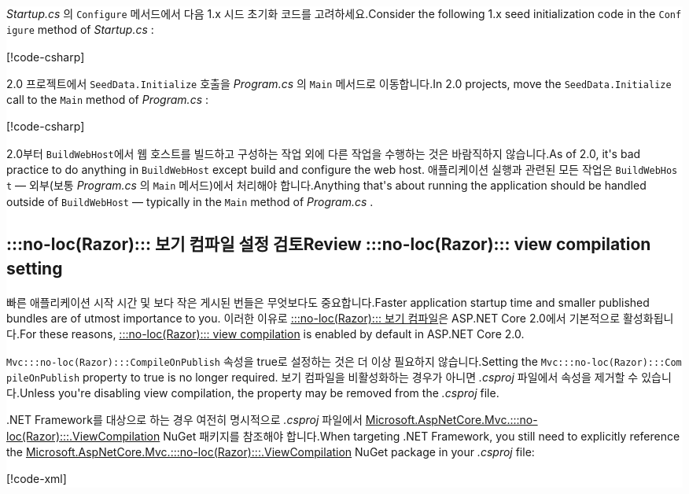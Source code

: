 <span data-ttu-id="cdbfc-162">*Startup.cs* 의 `Configure` 메서드에서 다음 1.x 시드 초기화 코드를 고려하세요.</span><span class="sxs-lookup"><span data-stu-id="cdbfc-162">Consider the following 1.x seed initialization code in the `Configure` method of *Startup.cs* :</span></span>

[!code-csharp[](../1x-to-2x/samples/AspNetCoreDotNetCore1App/AspNetCoreDotNetCore1App/Startup.cs?name=snippet_ConfigureSeedData&highlight=8)]

<span data-ttu-id="cdbfc-163">2\.0 프로젝트에서 `SeedData.Initialize` 호출을 *Program.cs* 의 `Main` 메서드로 이동합니다.</span><span class="sxs-lookup"><span data-stu-id="cdbfc-163">In 2.0 projects, move the `SeedData.Initialize` call to the `Main` method of *Program.cs* :</span></span>

[!code-csharp[](../1x-to-2x/samples/AspNetCoreDotNetCore2App/AspNetCoreDotNetCore2App/Program2.cs?name=snippet_Main2Code&highlight=10)]

<span data-ttu-id="cdbfc-164">2\.0부터 `BuildWebHost`에서 웹 호스트를 빌드하고 구성하는 작업 외에 다른 작업을 수행하는 것은 바람직하지 않습니다.</span><span class="sxs-lookup"><span data-stu-id="cdbfc-164">As of 2.0, it's bad practice to do anything in `BuildWebHost` except build and configure the web host.</span></span> <span data-ttu-id="cdbfc-165">애플리케이션 실행과 관련된 모든 작업은 `BuildWebHost` &mdash; 외부(보통 *Program.cs* 의 `Main` 메서드)에서 처리해야 합니다.</span><span class="sxs-lookup"><span data-stu-id="cdbfc-165">Anything that's about running the application should be handled outside of `BuildWebHost` &mdash; typically in the `Main` method of *Program.cs* .</span></span>

<a name="view-compilation"></a>

## <a name="review-no-locrazor-view-compilation-setting"></a><span data-ttu-id="cdbfc-166">:::no-loc(Razor)::: 보기 컴파일 설정 검토</span><span class="sxs-lookup"><span data-stu-id="cdbfc-166">Review :::no-loc(Razor)::: view compilation setting</span></span>

<span data-ttu-id="cdbfc-167">빠른 애플리케이션 시작 시간 및 보다 작은 게시된 번들은 무엇보다도 중요합니다.</span><span class="sxs-lookup"><span data-stu-id="cdbfc-167">Faster application startup time and smaller published bundles are of utmost importance to you.</span></span> <span data-ttu-id="cdbfc-168">이러한 이유로 [:::no-loc(Razor)::: 보기 컴파일](xref:mvc/views/view-compilation)은 ASP.NET Core 2.0에서 기본적으로 활성화됩니다.</span><span class="sxs-lookup"><span data-stu-id="cdbfc-168">For these reasons, [:::no-loc(Razor)::: view compilation](xref:mvc/views/view-compilation) is enabled by default in ASP.NET Core 2.0.</span></span>

<span data-ttu-id="cdbfc-169">`Mvc:::no-loc(Razor):::CompileOnPublish` 속성을 true로 설정하는 것은 더 이상 필요하지 않습니다.</span><span class="sxs-lookup"><span data-stu-id="cdbfc-169">Setting the `Mvc:::no-loc(Razor):::CompileOnPublish` property to true is no longer required.</span></span> <span data-ttu-id="cdbfc-170">보기 컴파일을 비활성화하는 경우가 아니면 *.csproj* 파일에서 속성을 제거할 수 있습니다.</span><span class="sxs-lookup"><span data-stu-id="cdbfc-170">Unless you're disabling view compilation, the property may be removed from the *.csproj* file.</span></span>

<span data-ttu-id="cdbfc-171">.NET Framework를 대상으로 하는 경우 여전히 명시적으로 *.csproj* 파일에서 [Microsoft.AspNetCore.Mvc.:::no-loc(Razor):::.ViewCompilation](https://www.nuget.org/packages/Microsoft.AspNetCore.Mvc.:::no-loc(Razor):::.ViewCompilation) NuGet 패키지를 참조해야 합니다.</span><span class="sxs-lookup"><span data-stu-id="cdbfc-171">When targeting .NET Framework, you still need to explicitly reference the [Microsoft.AspNetCore.Mvc.:::no-loc(Razor):::.ViewCompilation](https://www.nuget.org/packages/Microsoft.AspNetCore.Mvc.:::no-loc(Razor):::.ViewCompilation) NuGet package in your *.csproj* file:</span></span>

[!code-xml[](../1x-to-2x/samples/AspNetCoreDotNetFx2.0App/AspNetCoreDotNetFx2.0App/AspNetCoreDotNetFx2.0App.csproj?range=15)]
